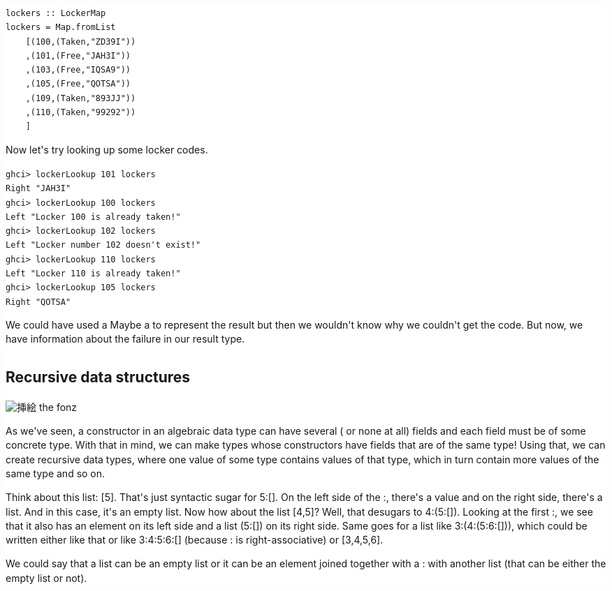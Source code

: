     lockers :: LockerMap
    lockers = Map.fromList
        [(100,(Taken,"ZD39I"))
        ,(101,(Free,"JAH3I"))
        ,(103,(Free,"IQSA9"))
        ,(105,(Free,"QOTSA"))
        ,(109,(Taken,"893JJ"))
        ,(110,(Taken,"99292"))
        ]

Now let's try looking up some locker codes.

    ghci> lockerLookup 101 lockers
    Right "JAH3I"
    ghci> lockerLookup 100 lockers
    Left "Locker 100 is already taken!"
    ghci> lockerLookup 102 lockers
    Left "Locker number 102 doesn't exist!"
    ghci> lockerLookup 110 lockers
    Left "Locker 110 is already taken!"
    ghci> lockerLookup 105 lockers
    Right "QOTSA"

We could have used a Maybe a to represent the result 
but then we wouldn't know why we couldn't get the code.
But now, we have information about the failure in our result type.



## <a name="8.6">Recursive data structures</a>

<img src="//s3.amazonaws.com/lyah/thefonz.png" alt="挿絵 the fonz" class="img-right">

As we've seen,
a constructor in an algebraic data type can have several (
or none at all) fields and each field must be of some concrete type.
With that in mind, we can make types whose constructors have fields that are of the same type!
Using that, we can create recursive data types,
where one value of some type contains values of that type,
which in turn contain more values of the same type and so on.

Think about this list: [5].
That's just syntactic sugar for 5:[].
On the left side of the :, there's a value and on the right side, there's a list.
And in this case, it's an empty list.
Now how about the list [4,5]? Well, that desugars to 4:(5:[]).
Looking at the first :, we see that it also has an element on its left side and a list (5:[]) on its right side.
Same goes for a list like 3:(4:(5:6:[])), 
which could be written either like that or like 3:4:5:6:[] (because : is right-associative) or [3,4,5,6].

We could say that a list can be an empty list 
or it can be an element joined together with a : with another list (that can be either the empty list or not).
